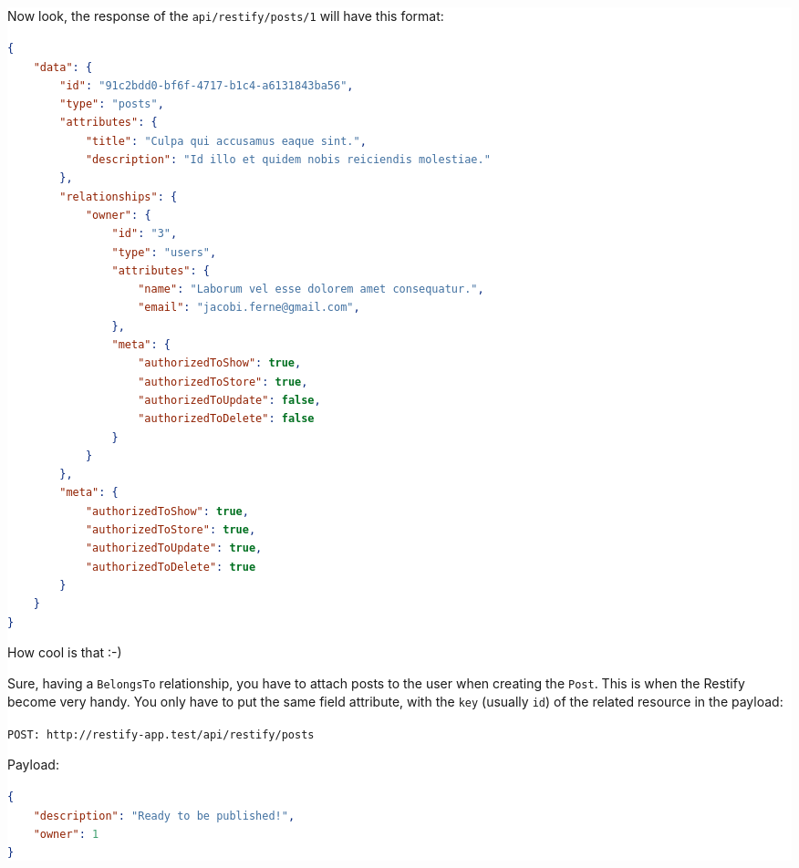Now look, the response of the `api/restify/posts/1` will have this format:

```json
{
    "data": {
        "id": "91c2bdd0-bf6f-4717-b1c4-a6131843ba56",
        "type": "posts",
        "attributes": {
            "title": "Culpa qui accusamus eaque sint.",
            "description": "Id illo et quidem nobis reiciendis molestiae."
        },
        "relationships": {
            "owner": {
                "id": "3",
                "type": "users",
                "attributes": {
                    "name": "Laborum vel esse dolorem amet consequatur.",
                    "email": "jacobi.ferne@gmail.com",
                },
                "meta": {
                    "authorizedToShow": true,
                    "authorizedToStore": true,
                    "authorizedToUpdate": false,
                    "authorizedToDelete": false
                }
            }
        },
        "meta": {
            "authorizedToShow": true,
            "authorizedToStore": true,
            "authorizedToUpdate": true,
            "authorizedToDelete": true
        }
    }
}
```

How cool is that :-)

Sure, having a `BelongsTo` relationship, you have to attach posts to the user when creating the `Post`. This is when the Restify become very handy. You only have to put the same field attribute, with the `key` (usually `id`) of the related resource in the payload:

```http request
POST: http://restify-app.test/api/restify/posts
```

Payload:

```json
{
    "description": "Ready to be published!",
    "owner": 1
}
```
